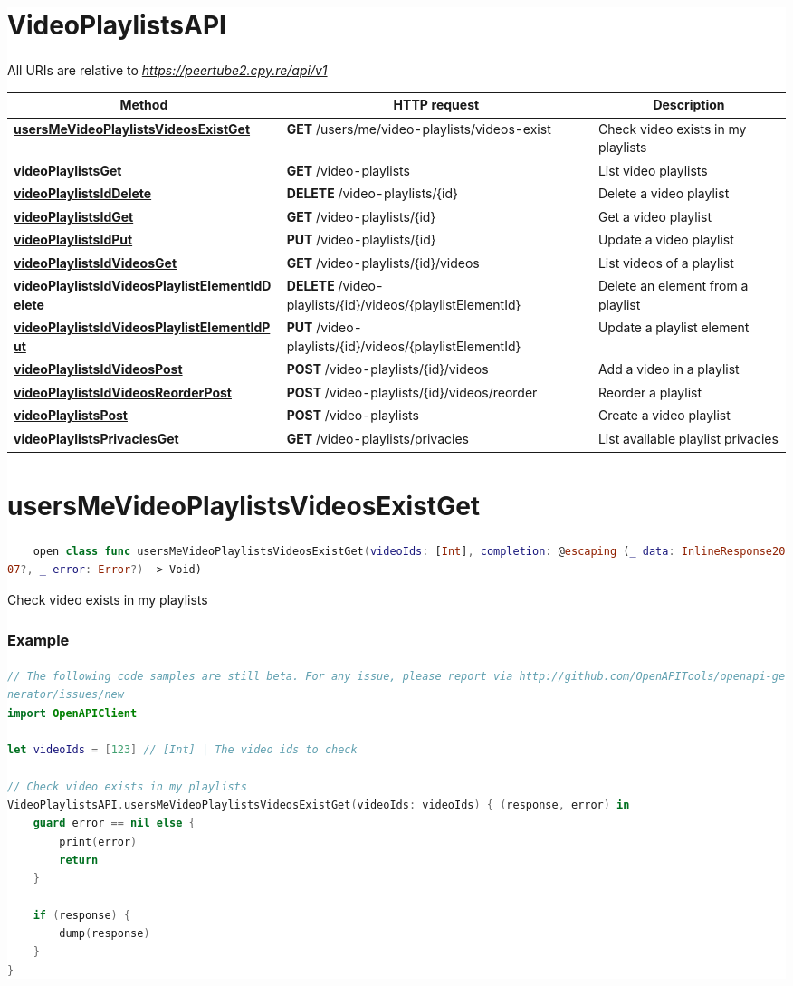 # VideoPlaylistsAPI

All URIs are relative to *https://peertube2.cpy.re/api/v1*

Method | HTTP request | Description
------------- | ------------- | -------------
[**usersMeVideoPlaylistsVideosExistGet**](VideoPlaylistsAPI.md#usersmevideoplaylistsvideosexistget) | **GET** /users/me/video-playlists/videos-exist | Check video exists in my playlists
[**videoPlaylistsGet**](VideoPlaylistsAPI.md#videoplaylistsget) | **GET** /video-playlists | List video playlists
[**videoPlaylistsIdDelete**](VideoPlaylistsAPI.md#videoplaylistsiddelete) | **DELETE** /video-playlists/{id} | Delete a video playlist
[**videoPlaylistsIdGet**](VideoPlaylistsAPI.md#videoplaylistsidget) | **GET** /video-playlists/{id} | Get a video playlist
[**videoPlaylistsIdPut**](VideoPlaylistsAPI.md#videoplaylistsidput) | **PUT** /video-playlists/{id} | Update a video playlist
[**videoPlaylistsIdVideosGet**](VideoPlaylistsAPI.md#videoplaylistsidvideosget) | **GET** /video-playlists/{id}/videos | List videos of a playlist
[**videoPlaylistsIdVideosPlaylistElementIdDelete**](VideoPlaylistsAPI.md#videoplaylistsidvideosplaylistelementiddelete) | **DELETE** /video-playlists/{id}/videos/{playlistElementId} | Delete an element from a playlist
[**videoPlaylistsIdVideosPlaylistElementIdPut**](VideoPlaylistsAPI.md#videoplaylistsidvideosplaylistelementidput) | **PUT** /video-playlists/{id}/videos/{playlistElementId} | Update a playlist element
[**videoPlaylistsIdVideosPost**](VideoPlaylistsAPI.md#videoplaylistsidvideospost) | **POST** /video-playlists/{id}/videos | Add a video in a playlist
[**videoPlaylistsIdVideosReorderPost**](VideoPlaylistsAPI.md#videoplaylistsidvideosreorderpost) | **POST** /video-playlists/{id}/videos/reorder | Reorder a playlist
[**videoPlaylistsPost**](VideoPlaylistsAPI.md#videoplaylistspost) | **POST** /video-playlists | Create a video playlist
[**videoPlaylistsPrivaciesGet**](VideoPlaylistsAPI.md#videoplaylistsprivaciesget) | **GET** /video-playlists/privacies | List available playlist privacies


# **usersMeVideoPlaylistsVideosExistGet**
```swift
    open class func usersMeVideoPlaylistsVideosExistGet(videoIds: [Int], completion: @escaping (_ data: InlineResponse2007?, _ error: Error?) -> Void)
```

Check video exists in my playlists

### Example 
```swift
// The following code samples are still beta. For any issue, please report via http://github.com/OpenAPITools/openapi-generator/issues/new
import OpenAPIClient

let videoIds = [123] // [Int] | The video ids to check

// Check video exists in my playlists
VideoPlaylistsAPI.usersMeVideoPlaylistsVideosExistGet(videoIds: videoIds) { (response, error) in
    guard error == nil else {
        print(error)
        return
    }

    if (response) {
        dump(response)
    }
}
```
